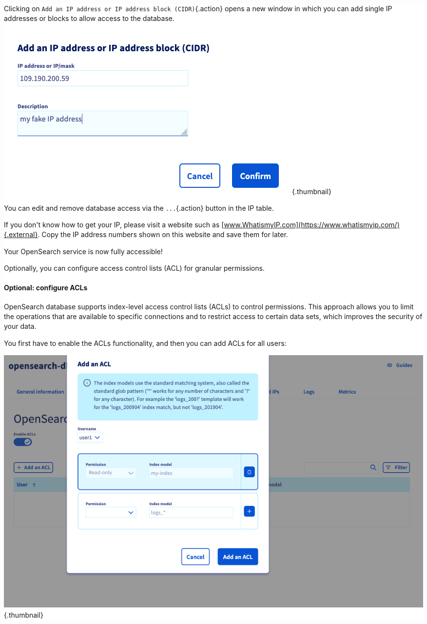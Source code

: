 Clicking on `Add an IP address or IP address block (CIDR)`{.action} opens a new window in which you can add single IP addresses or blocks to allow access to the database.

![Add IP](images/ip_whitelist.png){.thumbnail}

You can edit and remove database access via the `...`{.action} button in the IP table.

If you don't know how to get your IP, please visit a website such as [www.WhatismyIP.com](https://www.whatismyip.com/){.external}.
Copy the IP address numbers shown on this website and save them for later.

Your OpenSearch service is now fully accessible!

Optionally, you can configure access control lists (ACL) for granular permissions.

#### Optional: configure ACLs

OpenSearch database supports index-level access control lists (ACLs) to control permissions. This approach allows you to limit the operations that are available to specific connections and to restrict access to certain data sets, which improves the security of your data.

You first have to enable the ACLs functionality, and then you can add ACLs for all users:

![Enable ACLs](images/configure_enable_acl.png){.thumbnail}